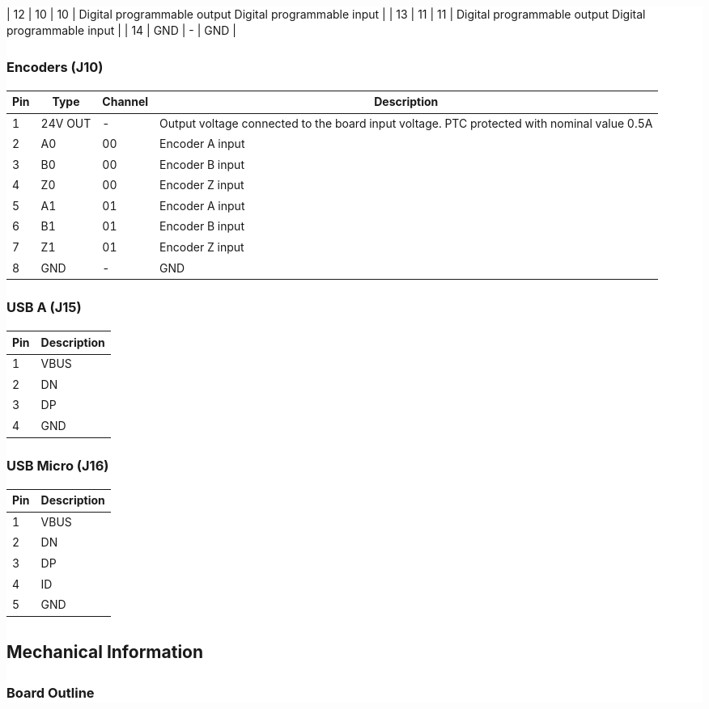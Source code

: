 | 12  | 10       | 10          | Digital programmable output Digital programmable input                                              |
| 13  | 11       | 11          | Digital programmable output Digital programmable input                                              |
| 14  | GND      | -           | GND                                                                                                 |

### Encoders (J10)
| Pin | **Type** | **Channel** | **Description**                                                                            |
| --- | -------- | ----------- | ------------------------------------------------------------------------------------------ |
| 1   | 24V OUT  | -           | Output voltage connected to the board input voltage. PTC protected with nominal value 0.5A |
| 2   | A0       | 00          | Encoder A input                                                                            |
| 3   | B0       | 00          | Encoder B input                                                                            |
| 4   | Z0       | 00          | Encoder Z input                                                                            |
| 5   | A1       | 01          | Encoder A input                                                                            |
| 6   | B1       | 01          | Encoder B input                                                                            |
| 7   | Z1       | 01          | Encoder Z input                                                                            |
| 8   | GND      | -           | GND                                                                                        |

### USB A (J15)
| Pin | **Description** |
| --- | --------------- |
| 1   | VBUS            |
| 2   | DN              |
| 3   | DP              |
| 4   | GND             |

### USB Micro (J16)
| Pin | **Description** |
| --- | --------------- |
| 1   | VBUS            |
| 2   | DN              |
| 3   | DP              |
| 4   | ID              |
| 5   | GND             |

## Mechanical Information
### Board Outline